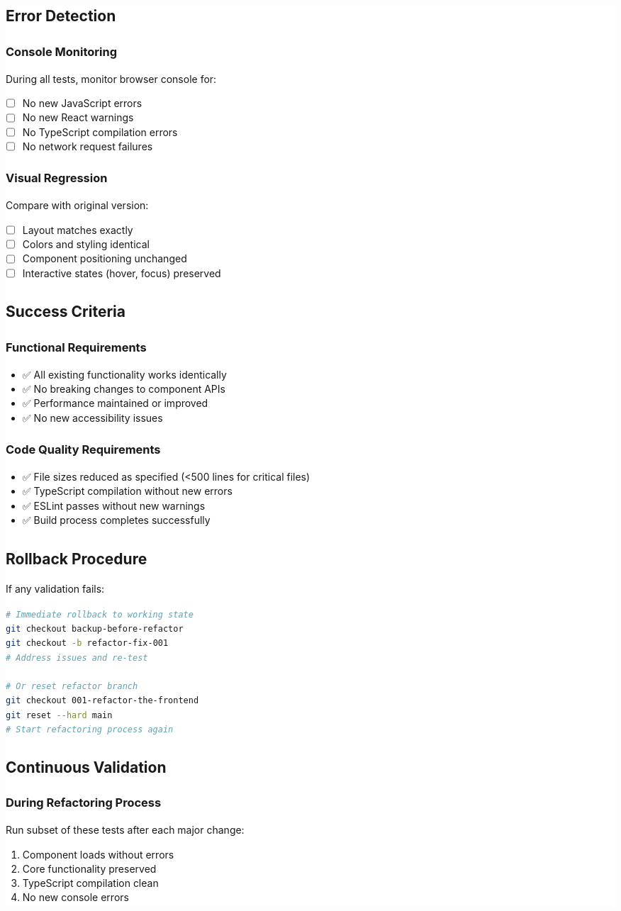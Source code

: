 ## Error Detection

### Console Monitoring
During all tests, monitor browser console for:
- [ ] No new JavaScript errors
- [ ] No new React warnings
- [ ] No TypeScript compilation errors
- [ ] No network request failures

### Visual Regression
Compare with original version:
- [ ] Layout matches exactly
- [ ] Colors and styling identical
- [ ] Component positioning unchanged
- [ ] Interactive states (hover, focus) preserved

## Success Criteria

### Functional Requirements
- ✅ All existing functionality works identically
- ✅ No breaking changes to component APIs
- ✅ Performance maintained or improved
- ✅ No new accessibility issues

### Code Quality Requirements
- ✅ File sizes reduced as specified (<500 lines for critical files)
- ✅ TypeScript compilation without new errors
- ✅ ESLint passes without new warnings
- ✅ Build process completes successfully

## Rollback Procedure

If any validation fails:

```bash
# Immediate rollback to working state
git checkout backup-before-refactor
git checkout -b refactor-fix-001
# Address issues and re-test

# Or reset refactor branch
git checkout 001-refactor-the-frontend
git reset --hard main
# Start refactoring process again
```

## Continuous Validation

### During Refactoring Process
Run subset of these tests after each major change:
1. Component loads without errors
2. Core functionality preserved
3. TypeScript compilation clean
4. No new console errors
